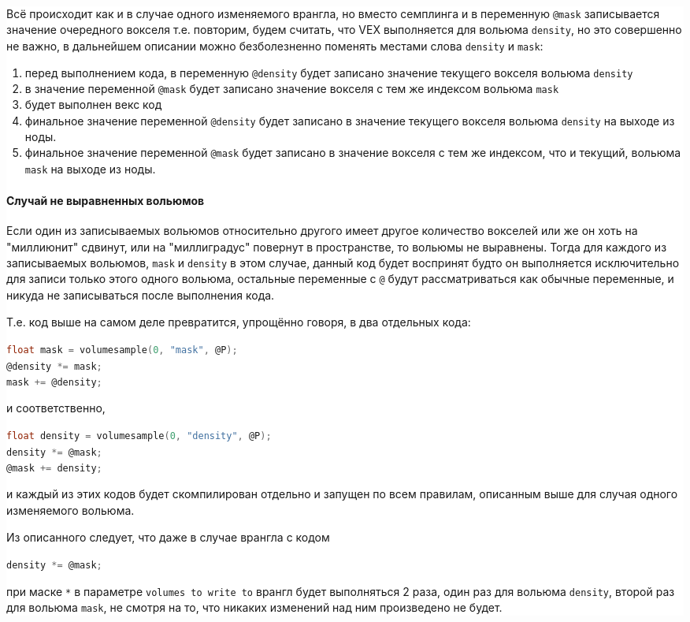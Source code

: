 Всё происходит как и в случае одного изменяемого врангла, но вместо семплинга и в переменную `@mask` записывается
значение очередного вокселя т.е. повторим, будем считать, что VEX выполняется для вольюма `density`, но это совершенно не
важно, в дальнейшем описании можно безболезненно поменять местами слова `density` и `mask`:
1. перед выполнением кода, в переменную `@density` будет записано значение текущего вокселя вольюма `density`
2. в значение переменной `@mask` будет записано значение вокселя с тем же индексом вольюма `mask`
3. будет выполнен векс код
4. финальное значение переменной `@density` будет записано в значение текущего вокселя вольюма `density` на выходе из
   ноды.
5. финальное значение переменной `@mask` будет записано в значение вокселя с тем же индексом, что и текущий, вольюма
   `mask` на выходе из ноды.


#### Случай не выравненных вольюмов

Если один из записываемых вольюмов относительно другого имеет другое количество вокселей или же он хоть на "миллиюнит"
сдвинут, или на "миллиградус" повернут в пространстве, то вольюмы не выравнены. Тогда для каждого из записываемых
вольюмов, `mask` и `density` в этом случае, данный код будет воспринят будто он выполняется исключительно для записи
только этого одного вольюма, остальные переменные с `@` будут рассматриваться как обычные переменные, и никуда не
записываться после выполнения кода.

Т.е. код выше на самом деле превратится, упрощённо говоря, в два отдельных кода:

```c
float mask = volumesample(0, "mask", @P);
@density *= mask;
mask += @density;
```
и соответственно,

```c
float density = volumesample(0, "density", @P);
density *= @mask;
@mask += density;
```
и каждый из этих кодов будет скомпилирован отдельно и запущен по всем правилам, описанным выше для случая одного
изменяемого вольюма.

Из описанного следует, что даже в случае врангла с кодом

```c
density *= @mask;
```

при маске `*` в параметре `volumes to write to` врангл будет выполняться 2 раза, один раз для вольюма `density`, второй
раз для вольюма `mask`, не смотря на то, что никаких изменений над ним произведено не будет.
